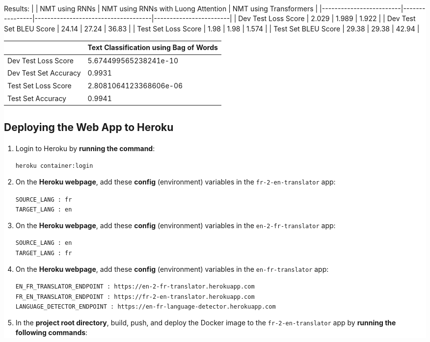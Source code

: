 Results:
|                         | NMT using RNNs | NMT using RNNs with Luong Attention | NMT using Transformers |
|-------------------------|----------------|-------------------------------------|------------------------|
| Dev Test Loss Score     | 2.029          | 1.989                               | 1.922                  |
| Dev Test Set BLEU Score | 24.14          | 27.24                               | 36.83                  |
| Test Set Loss Score     | 1.98           | 1.98                                | 1.574                  |
| Test Set BLEU Score     | 29.38          | 29.38                               | 42.94                  |

|                         | Text Classification using Bag of Words |
|-------------------------|----------------------------------------|
| Dev Test Loss Score     | 5.674499565238241e-10                  |
| Dev Test Set Accuracy   | 0.9931                                 |
| Test Set Loss Score     | 2.8081064123368606e-06                 |
| Test Set Accuracy       | 0.9941                                 |


## Deploying the Web App to Heroku
1. Login to Heroku by **running the command**:
	
	```bash
	heroku container:login
	```

1. On the **Heroku webpage**, add these **config** (environment) variables in the ```fr-2-en-translator``` app:

	```
	SOURCE_LANG : fr
	TARGET_LANG : en
	```

2. On the **Heroku webpage**, add these **config** (environment) variables in the ```en-2-fr-translator``` app:

	```
	SOURCE_LANG : en
	TARGET_LANG : fr
	```

3. On the **Heroku webpage**, add these **config** (environment) variables in the ```en-fr-translator``` app:

	```
	EN_FR_TRANSLATOR_ENDPOINT : https://en-2-fr-translator.herokuapp.com
	FR_EN_TRANSLATOR_ENDPOINT : https://fr-2-en-translator.herokuapp.com
    LANGUAGE_DETECTOR_ENDPOINT : https://en-fr-language-detector.herokuapp.com
	```

4. In the **project root directory**, build, push, and deploy the Docker image to the ```fr-2-en-translator``` app by **running the following commands**:
	